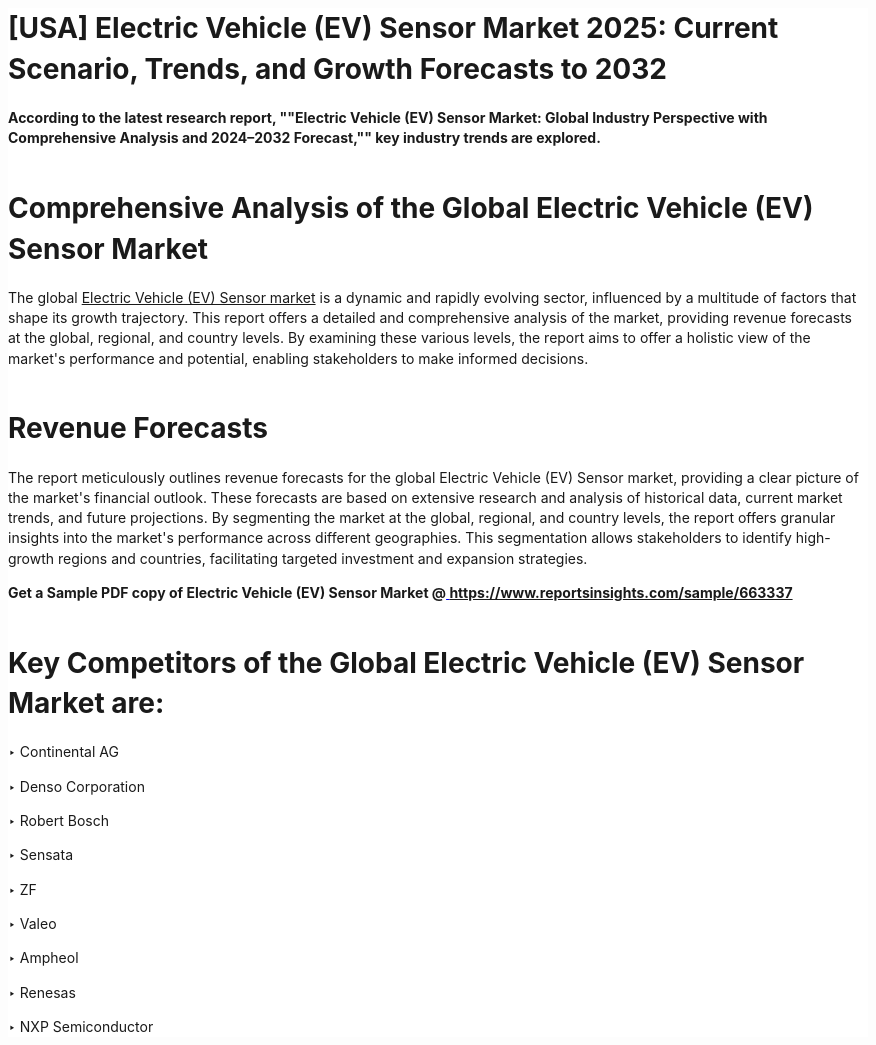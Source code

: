 # [USA] Electric Vehicle (EV) Sensor Market 2025: Current Scenario, Trends, and Growth Forecasts to 2032

<strong>According to the latest research report, ""Electric Vehicle (EV) Sensor Market: Global Industry Perspective with Comprehensive Analysis and 2024–2032 Forecast,"" key industry trends are explored.</strong>

# <strong>Comprehensive Analysis of the Global Electric Vehicle (EV) Sensor Market</strong>

The global <a href=https://www.reportsinsights.com/sample/663337>Electric Vehicle (EV) Sensor market</a> is a dynamic and rapidly evolving sector, influenced by a multitude of factors that shape its growth trajectory. This report offers a detailed and comprehensive analysis of the market, providing revenue forecasts at the global, regional, and country levels. By examining these various levels, the report aims to offer a holistic view of the market's performance and potential, enabling stakeholders to make informed decisions.

# <strong>Revenue Forecasts</strong>

The report meticulously outlines revenue forecasts for the global Electric Vehicle (EV) Sensor market, providing a clear picture of the market's financial outlook. These forecasts are based on extensive research and analysis of historical data, current market trends, and future projections. By segmenting the market at the global, regional, and country levels, the report offers granular insights into the market's performance across different geographies. This segmentation allows stakeholders to identify high-growth regions and countries, facilitating targeted investment and expansion strategies.

<strong>Get a Sample PDF copy of Electric Vehicle (EV) Sensor Market </strong><strong>@<a href=https://www.reportsinsights.com/sample/663337 style=color:#0000ff;> https://www.reportsinsights.com/sample/663337</a></strong></font>

# <strong>Key Competitors of the Global Electric Vehicle (EV) Sensor Market are:</strong>

‣ Continental AG

‣ Denso Corporation

‣ Robert Bosch

‣ Sensata

‣ ZF

‣ Valeo

‣ Ampheol

‣ Renesas

‣ NXP Semiconductor

